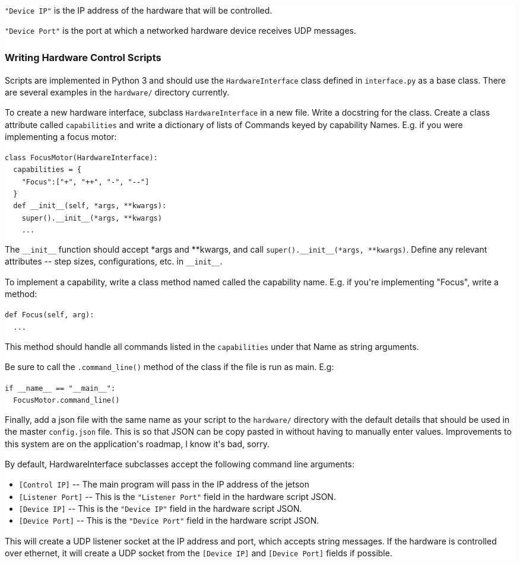 `"Device IP"` is the IP address of the hardware that will be controlled. 

`"Device Port"` is the port at which a networked hardware device receives UDP messages.

### Writing Hardware Control Scripts

Scripts are implemented in Python 3 and should use the `HardwareInterface` class defined in `interface.py` as a base class. There are several examples in the `hardware/` directory currently.

To create a new hardware interface, subclass `HardwareInterface` in a new file. Write a docstring for the class. Create a class attribute called `capabilities` and write a dictionary of lists of Commands keyed by capability Names. E.g. if you were implementing a focus motor:

```
class FocusMotor(HardwareInterface):
  capabilities = {
    "Focus":["+", "++", "-", "--"]
  }
  def __init__(self, *args, **kwargs):
    super().__init__(*args, **kwargs)
    ...
```

The `__init__` function should accept *args and **kwargs, and call `super().__init__(*args, **kwargs)`. Define any relevant attributes -- step sizes, configurations, etc. in `__init__`.

To implement a capability, write a class method named called the capability name. E.g. if you're implementing "Focus", write a method:
```
def Focus(self, arg):
  ...
```

This method should handle all commands listed in the `capabilities` under that Name as string arguments.

Be sure to call the `.command_line()` method of the class if the file is run as main. E.g:

```
if __name__ == "__main__":
  FocusMotor.command_line()
```

Finally, add a json file with the same name as your script to the `hardware/` directory with the default details that should be used in the master `config.json` file. This is so that JSON can be copy pasted in without having to manually enter values. Improvements to this system are on the application's roadmap, I know it's bad, sorry.

By default, HardwareInterface subclasses accept the following command line arguments:
- `[Control IP]` -- The main program will pass in the IP address of the jetson
- `[Listener Port]` -- This is the `"Listener Port"` field in the hardware script JSON.
- `[Device IP]` -- This is the `"Device IP"` field in the hardware script JSON.
- `[Device Port]`  -- This is the `"Device Port"` field in the hardware script JSON. 

This will create a UDP listener socket at the IP address and port, which accepts string messages.
If the hardware is controlled over ethernet, it will create a UDP socket from the `[Device IP]` and `[Device Port]` fields if possible.
